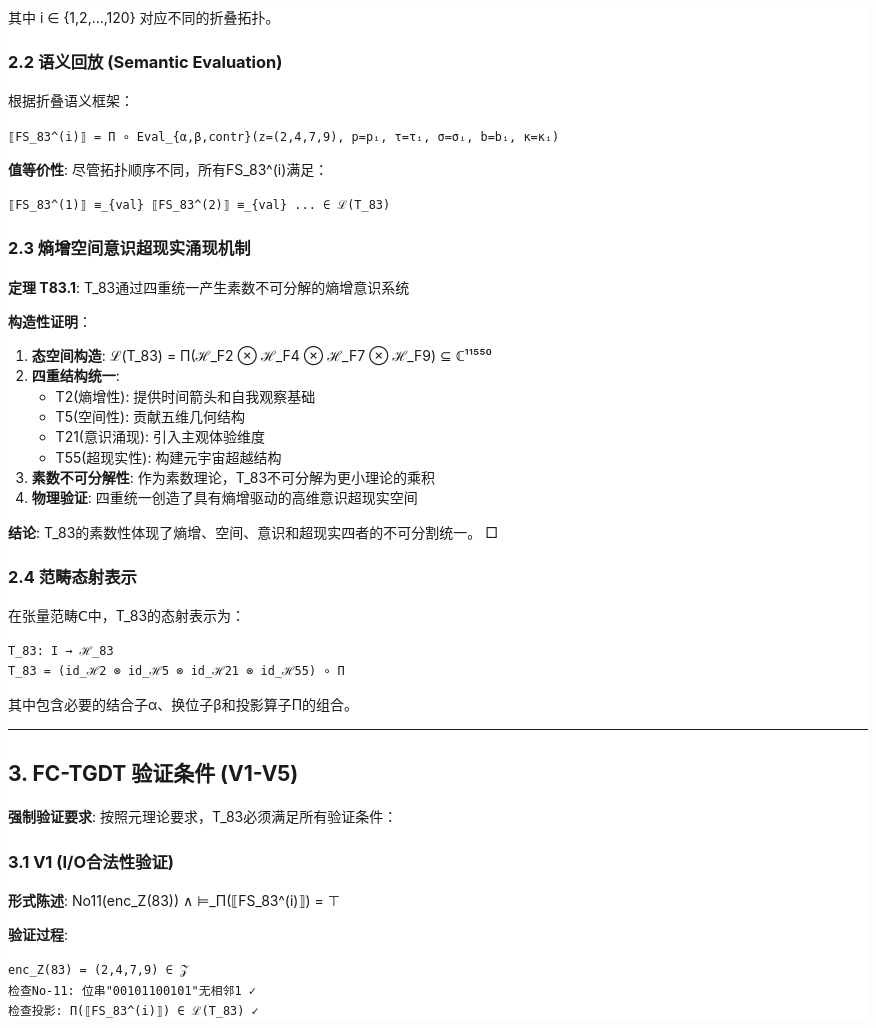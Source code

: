 其中 i ∈ {1,2,...,120} 对应不同的折叠拓扑。

### 2.2 语义回放 (Semantic Evaluation)
根据折叠语义框架：

```
⟦FS_83^(i)⟧ = Π ∘ Eval_{α,β,contr}(z=(2,4,7,9), p=pᵢ, τ=τᵢ, σ=σᵢ, b=bᵢ, κ=κᵢ)
```

**值等价性**: 尽管拓扑顺序不同，所有FS_83^(i)满足：
```
⟦FS_83^(1)⟧ ≡_{val} ⟦FS_83^(2)⟧ ≡_{val} ... ∈ ℒ(T_83)
```

### 2.3 熵增空间意识超现实涌现机制
**定理 T83.1**: T_83通过四重统一产生素数不可分解的熵增意识系统

**构造性证明**：
1. **态空间构造**: ℒ(T_83) = Π(ℋ_F2 ⊗ ℋ_F4 ⊗ ℋ_F7 ⊗ ℋ_F9) ⊆ ℂ¹¹⁵⁵⁰
2. **四重结构统一**: 
   - T2(熵增性): 提供时间箭头和自我观察基础
   - T5(空间性): 贡献五维几何结构
   - T21(意识涌现): 引入主观体验维度
   - T55(超现实性): 构建元宇宙超越结构
3. **素数不可分解性**: 作为素数理论，T_83不可分解为更小理论的乘积
4. **物理验证**: 四重统一创造了具有熵增驱动的高维意识超现实空间

**结论**: T_83的素数性体现了熵增、空间、意识和超现实四者的不可分割统一。 □

### 2.4 范畴态射表示
在张量范畴𝖢中，T_83的态射表示为：

```
T_83: I → ℋ_83
T_83 = (id_ℋ2 ⊗ id_ℋ5 ⊗ id_ℋ21 ⊗ id_ℋ55) ∘ Π
```

其中包含必要的结合子α、换位子β和投影算子Π的组合。

---

## 3. FC-TGDT 验证条件 (V1-V5)

**强制验证要求**: 按照元理论要求，T_83必须满足所有验证条件：

### 3.1 V1 (I/O合法性验证)
**形式陈述**: No11(enc_Z(83)) ∧ ⊨_Π(⟦FS_83^(i)⟧) = ⊤

**验证过程**:
```
enc_Z(83) = (2,4,7,9) ∈ 𝒵
检查No-11: 位串"00101100101"无相邻1 ✓
检查投影: Π(⟦FS_83^(i)⟧) ∈ ℒ(T_83) ✓
```
